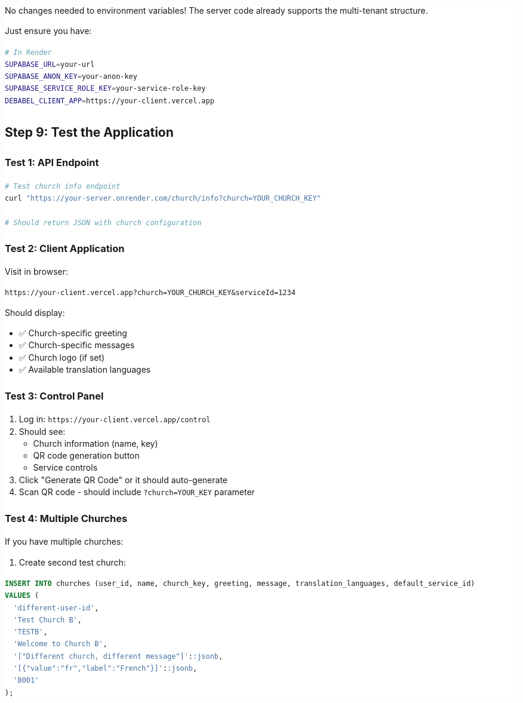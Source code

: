 No changes needed to environment variables! The server code already supports the multi-tenant structure.

Just ensure you have:

```bash
# In Render
SUPABASE_URL=your-url
SUPABASE_ANON_KEY=your-anon-key
SUPABASE_SERVICE_ROLE_KEY=your-service-role-key
DEBABEL_CLIENT_APP=https://your-client.vercel.app
```

## Step 9: Test the Application

### Test 1: API Endpoint

```bash
# Test church info endpoint
curl "https://your-server.onrender.com/church/info?church=YOUR_CHURCH_KEY"

# Should return JSON with church configuration
```

### Test 2: Client Application

Visit in browser:
```
https://your-client.vercel.app?church=YOUR_CHURCH_KEY&serviceId=1234
```

Should display:
- ✅ Church-specific greeting
- ✅ Church-specific messages
- ✅ Church logo (if set)
- ✅ Available translation languages

### Test 3: Control Panel

1. Log in: `https://your-client.vercel.app/control`
2. Should see:
   - Church information (name, key)
   - QR code generation button
   - Service controls
3. Click "Generate QR Code" or it should auto-generate
4. Scan QR code - should include `?church=YOUR_KEY` parameter

### Test 4: Multiple Churches

If you have multiple churches:

1. Create second test church:
```sql
INSERT INTO churches (user_id, name, church_key, greeting, message, translation_languages, default_service_id)
VALUES (
  'different-user-id',
  'Test Church B',
  'TESTB',
  'Welcome to Church B',
  '["Different church, different message"]'::jsonb,
  '[{"value":"fr","label":"French"}]'::jsonb,
  'B001'
);
```
